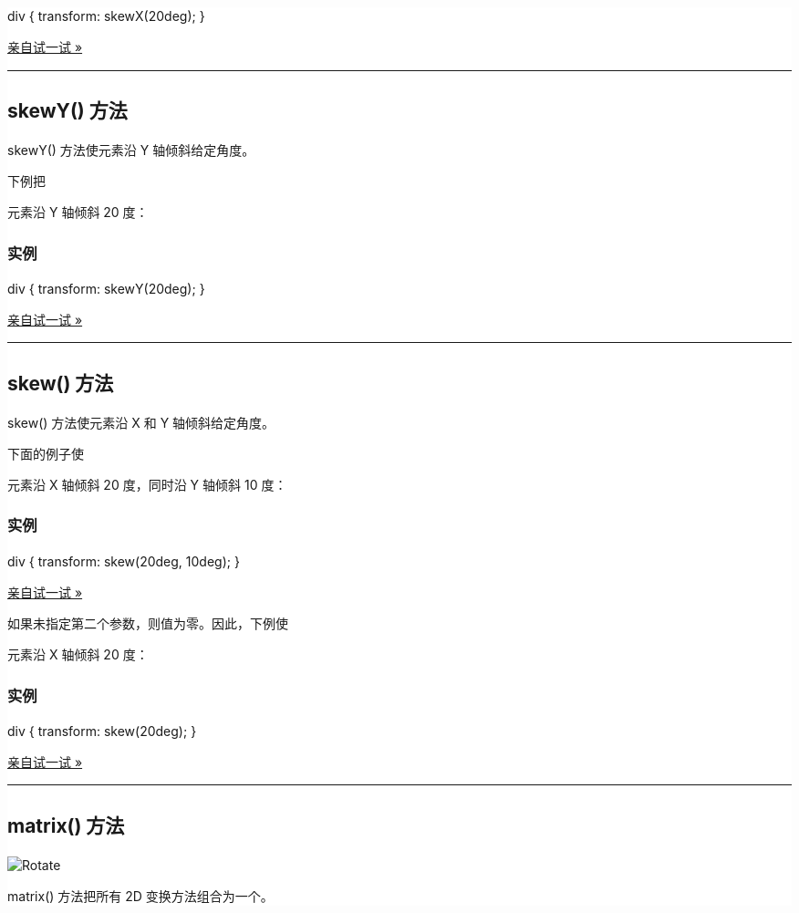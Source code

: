 div {
 transform: skewX(20deg);
}

[亲自试一试 »](https://www.w3schools.cn/css/tryit.asp?filename=trycss3_transform_skewx)

------

## skewY() 方法

skewY() 方法使元素沿 Y 轴倾斜给定角度。

下例把 <div> 元素沿 Y 轴倾斜 20 度：

### 实例

div {
 transform: skewY(20deg);
}

[亲自试一试 »](https://www.w3schools.cn/css/tryit.asp?filename=trycss3_transform_skewy)

------

## skew() 方法

skew() 方法使元素沿 X 和 Y 轴倾斜给定角度。

下面的例子使 <div> 元素沿 X 轴倾斜 20 度，同时沿 Y 轴倾斜 10 度：

### 实例

div {
 transform: skew(20deg, 10deg);
}

[亲自试一试 »](https://www.w3schools.cn/css/tryit.asp?filename=trycss3_transform_skew)

如果未指定第二个参数，则值为零。因此，下例使 <div> 元素沿 X 轴倾斜 20 度：

### 实例

div {
 transform: skew(20deg);
}

[亲自试一试 »](https://www.w3schools.cn/css/tryit.asp?filename=trycss3_transform_skew2)

------

## matrix() 方法

![Rotate](https://www.w3schools.cn/css/transform_rotate.gif)

matrix() 方法把所有 2D 变换方法组合为一个。
